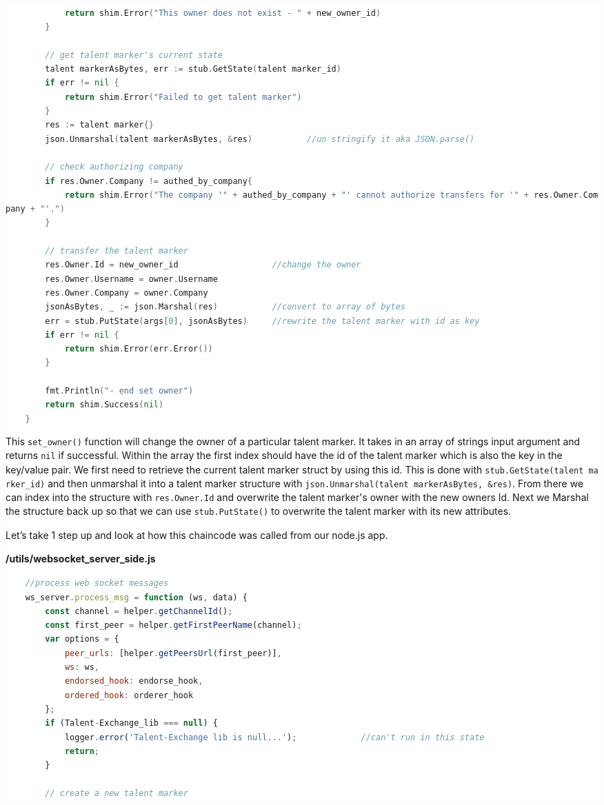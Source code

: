 ```go
            return shim.Error("This owner does not exist - " + new_owner_id)
        }

        // get talent marker's current state
        talent markerAsBytes, err := stub.GetState(talent marker_id)
        if err != nil {
            return shim.Error("Failed to get talent marker")
        }
        res := talent marker{}
        json.Unmarshal(talent markerAsBytes, &res)           //un stringify it aka JSON.parse()

        // check authorizing company
        if res.Owner.Company != authed_by_company{
            return shim.Error("The company '" + authed_by_company + "' cannot authorize transfers for '" + res.Owner.Company + "'.")
        }

        // transfer the talent marker
        res.Owner.Id = new_owner_id                   //change the owner
        res.Owner.Username = owner.Username
        res.Owner.Company = owner.Company
        jsonAsBytes, _ := json.Marshal(res)           //convert to array of bytes
        err = stub.PutState(args[0], jsonAsBytes)     //rewrite the talent marker with id as key
        if err != nil {
            return shim.Error(err.Error())
        }

        fmt.Println("- end set owner")
        return shim.Success(nil)
    }
```

This `set_owner()` function will change the owner of a particular talent marker. 
It takes in an array of strings input argument and returns `nil` if successful. 
Within the array the first index should have the id of the talent marker which is also the key in the key/value pair. 
We first need to retrieve the current talent marker struct by using this id. 
This is done with `stub.GetState(talent marker_id)` and then unmarshal it into a talent marker structure with `json.Unmarshal(talent markerAsBytes, &res)`. 
From there we can index into the structure with `res.Owner.Id` and overwrite the talent marker's owner with the new owners Id. 
Next we Marshal the structure back up so that we can use `stub.PutState()` to overwrite the talent marker with its new attributes. 

Let’s take 1 step up and look at how this chaincode was called from our node.js app. 

__/utils/websocket_server_side.js__

```js
    //process web socket messages
    ws_server.process_msg = function (ws, data) {
        const channel = helper.getChannelId();
        const first_peer = helper.getFirstPeerName(channel);
        var options = {
            peer_urls: [helper.getPeersUrl(first_peer)],
            ws: ws,
            endorsed_hook: endorse_hook,
            ordered_hook: orderer_hook
        };
        if (Talent-Exchange_lib === null) {
            logger.error('Talent-Exchange lib is null...');             //can't run in this state
            return;
        }

        // create a new talent marker
```
